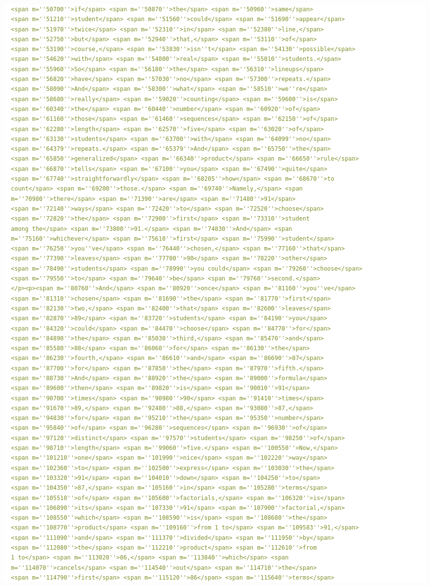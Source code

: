 ```yaml
  <span m=''50700''>if</span> <span m=''50870''>the</span> <span m=''50960''>same</span>
  <span m=''51210''>student</span> <span m=''51560''>could</span> <span m=''51690''>appear</span>
  <span m=''51970''>twice</span> <span m=''52310''>in</span> <span m=''52380''>line,</span>
  <span m=''52750''>but</span> <span m=''52940''>that,</span> <span m=''53110''>of</span>
  <span m=''53190''>course,</span> <span m=''53830''>isn''t</span> <span m=''54130''>possible</span>
  <span m=''54620''>with</span> <span m=''54800''>real</span> <span m=''55010''>students.</span>
  <span m=''55960''>So</span> <span m=''56180''>the</span> <span m=''56310''>lineups</span>
  <span m=''56820''>have</span> <span m=''57030''>no</span> <span m=''57300''>repeats.</span>
  <span m=''58090''>And</span> <span m=''58300''>what</span> <span m=''58510''>we''re</span>
  <span m=''58680''>really</span> <span m=''59020''>counting</span> <span m=''59600''>is</span>
  <span m=''60340''>the</span> <span m=''60440''>number</span> <span m=''60920''>of</span>
  <span m=''61160''>those</span> <span m=''61460''>sequences</span> <span m=''62150''>of</span>
  <span m=''62280''>length</span> <span m=''62570''>five</span> <span m=''63020''>of</span>
  <span m=''63130''>students</span> <span m=''63700''>with</span> <span m=''64099''>no</span>
  <span m=''64379''>repeats.</span> <span m=''65379''>And</span> <span m=''65750''>the</span>
  <span m=''65850''>generalized</span> <span m=''66340''>product</span> <span m=''66650''>rule</span>
  <span m=''66870''>tells</span> <span m=''67100''>you</span> <span m=''67490''>quite</span>
  <span m=''67740''>straightforwardly</span> <span m=''68205''>how</span> <span m=''68670''>to
  count</span> <span m=''69200''>those.</span> <span m=''69740''>Namely,</span> <span
  m=''70980''>there</span> <span m=''71390''>are</span> <span m=''71480''>91</span>
  <span m=''72140''>ways</span> <span m=''72420''>to</span> <span m=''72520''>choose</span>
  <span m=''72820''>the</span> <span m=''72900''>first</span> <span m=''73310''>student
  among the</span> <span m=''73800''>91.</span> <span m=''74830''>And</span> <span
  m=''75160''>whichever</span> <span m=''75610''>first</span> <span m=''75990''>student</span>
  <span m=''76250''>you''ve</span> <span m=''76440''>chosen,</span> <span m=''77160''>that</span>
  <span m=''77390''>leaves</span> <span m=''77700''>90</span> <span m=''78220''>other</span>
  <span m=''78490''>students</span> <span m=''78990''>you could</span> <span m=''79260''>choose</span>
  <span m=''79550''>to</span> <span m=''79640''>be</span> <span m=''79760''>second.</span>
  </p><p><span m=''80760''>And</span> <span m=''80920''>once</span> <span m=''81160''>you''ve</span>
  <span m=''81310''>chosen</span> <span m=''81690''>the</span> <span m=''81770''>first</span>
  <span m=''82130''>two,</span> <span m=''82400''>that</span> <span m=''82600''>leaves</span>
  <span m=''82870''>89</span> <span m=''83720''>students</span> <span m=''84190''>you</span>
  <span m=''84320''>could</span> <span m=''84470''>choose</span> <span m=''84770''>for</span>
  <span m=''84890''>the</span> <span m=''85030''>third,</span> <span m=''85470''>and</span>
  <span m=''85580''>88</span> <span m=''86060''>for</span> <span m=''86130''>the</span>
  <span m=''86230''>fourth,</span> <span m=''86610''>and</span> <span m=''86690''>87</span>
  <span m=''87700''>for</span> <span m=''87850''>the</span> <span m=''87970''>fifth.</span>
  <span m=''88730''>And</span> <span m=''88920''>the</span> <span m=''89000''>formula</span>
  <span m=''89600''>then</span> <span m=''89820''>is</span> <span m=''90010''>91</span>
  <span m=''90700''>times</span> <span m=''90980''>90</span> <span m=''91410''>times</span>
  <span m=''91670''>89,</span> <span m=''92480''>88,</span> <span m=''93080''>87,</span>
  <span m=''94830''>for</span> <span m=''95210''>the</span> <span m=''95350''>number</span>
  <span m=''95840''>of</span> <span m=''96280''>sequences</span> <span m=''96930''>of</span>
  <span m=''97120''>distinct</span> <span m=''97570''>students</span> <span m=''98250''>of</span>
  <span m=''98710''>length</span> <span m=''99060''>five.</span> <span m=''100550''>Now,</span>
  <span m=''101210''>one</span> <span m=''101990''>nice</span> <span m=''102220''>way</span>
  <span m=''102360''>to</span> <span m=''102500''>express</span> <span m=''103030''>the</span>
  <span m=''103320''>91</span> <span m=''104010''>down</span> <span m=''104250''>to</span>
  <span m=''104350''>87,</span> <span m=''105160''>in</span> <span m=''105280''>terms</span>
  <span m=''105510''>of</span> <span m=''105600''>factorials,</span> <span m=''106320''>is</span>
  <span m=''106890''>its</span> <span m=''107330''>91</span> <span m=''107900''>factorial,</span>
  <span m=''108550''>which</span> <span m=''108590''>is</span> <span m=''108680''>the</span>
  <span m=''108770''>product</span> <span m=''109160''>from 1 to</span> <span m=''109583''>91,</span>
  <span m=''111090''>and</span> <span m=''111370''>divided</span> <span m=''111950''>by</span>
  <span m=''112080''>the</span> <span m=''112210''>product</span> <span m=''112610''>from
  1 to</span> <span m=''113020''>86,</span> <span m=''113840''>which</span> <span
  m=''114070''>cancels</span> <span m=''114540''>out</span> <span m=''114710''>the</span>
  <span m=''114790''>first</span> <span m=''115120''>86</span> <span m=''115640''>terms</span>
```